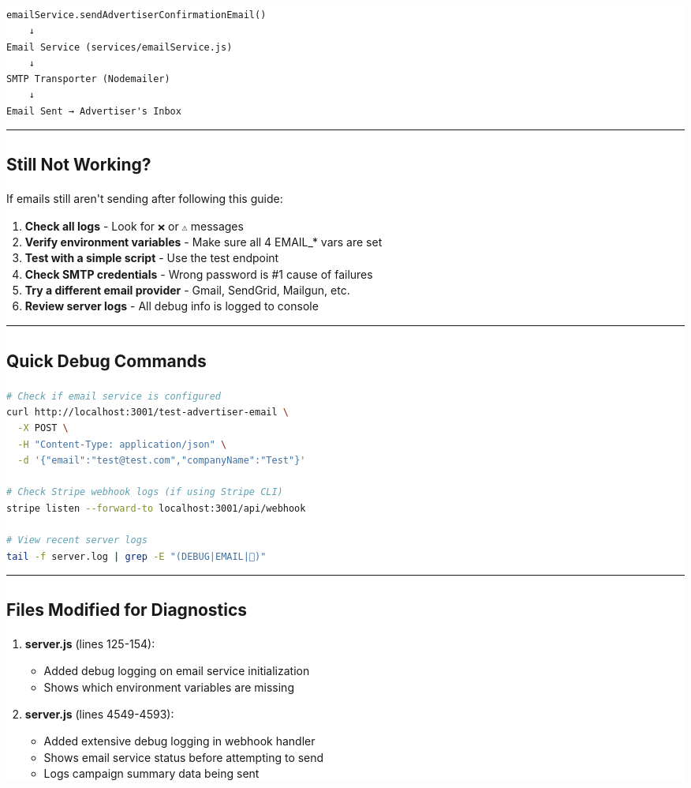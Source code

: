 ```
emailService.sendAdvertiserConfirmationEmail()
    ↓
Email Service (services/emailService.js)
    ↓
SMTP Transporter (Nodemailer)
    ↓
Email Sent → Advertiser's Inbox
```

---

## Still Not Working?

If emails still aren't sending after following this guide:

1. **Check all logs** - Look for `❌` or `⚠️` messages
2. **Verify environment variables** - Make sure all 4 EMAIL_* vars are set
3. **Test with a simple script** - Use the test endpoint
4. **Check SMTP credentials** - Wrong password is #1 cause of failures
5. **Try a different email provider** - Gmail, SendGrid, Mailgun, etc.
6. **Review server logs** - All debug info is logged to console

---

## Quick Debug Commands

```bash
# Check if email service is configured
curl http://localhost:3001/test-advertiser-email \
  -X POST \
  -H "Content-Type: application/json" \
  -d '{"email":"test@test.com","companyName":"Test"}'

# Check Stripe webhook logs (if using Stripe CLI)
stripe listen --forward-to localhost:3001/api/webhook

# View recent server logs
tail -f server.log | grep -E "(DEBUG|EMAIL|📧)"
```

---

## Files Modified for Diagnostics

1. **server.js** (lines 125-154):
   - Added debug logging on email service initialization
   - Shows which environment variables are missing

2. **server.js** (lines 4549-4593):
   - Added extensive debug logging in webhook handler
   - Shows email service status before attempting to send
   - Logs campaign summary data being sent
